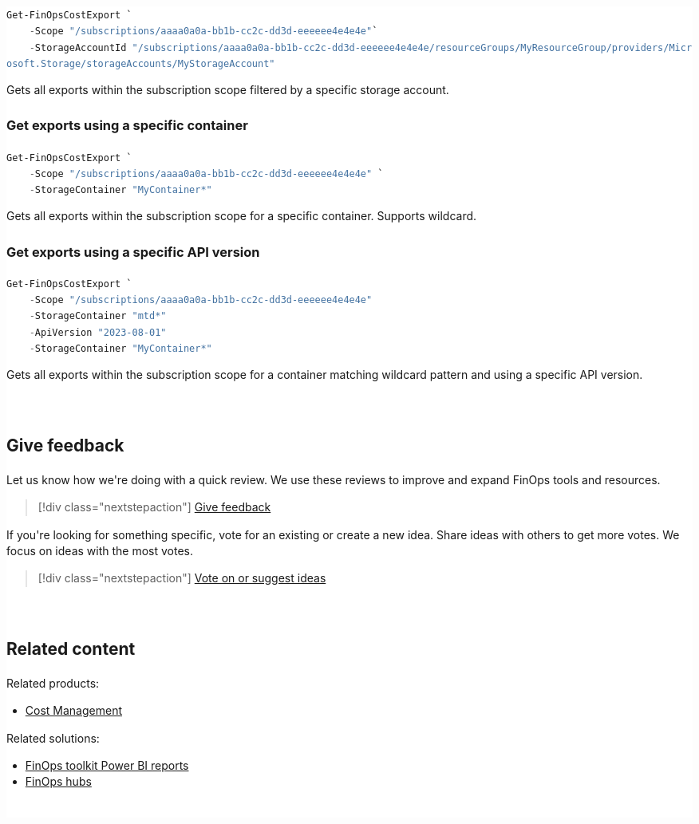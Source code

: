 ```powershell
Get-FinOpsCostExport `
    -Scope "/subscriptions/aaaa0a0a-bb1b-cc2c-dd3d-eeeeee4e4e4e"`
    -StorageAccountId "/subscriptions/aaaa0a0a-bb1b-cc2c-dd3d-eeeeee4e4e4e/resourceGroups/MyResourceGroup/providers/Microsoft.Storage/storageAccounts/MyStorageAccount"
```

Gets all exports within the subscription scope filtered by a specific storage account.

### Get exports using a specific container

```powershell
Get-FinOpsCostExport `
    -Scope "/subscriptions/aaaa0a0a-bb1b-cc2c-dd3d-eeeeee4e4e4e" `
    -StorageContainer "MyContainer*"
```

Gets all exports within the subscription scope for a specific container. Supports wildcard.

### Get exports using a specific API version

```powershell
Get-FinOpsCostExport `
    -Scope "/subscriptions/aaaa0a0a-bb1b-cc2c-dd3d-eeeeee4e4e4e"
    -StorageContainer "mtd*"
    -ApiVersion "2023-08-01"
    -StorageContainer "MyContainer*"
```

Gets all exports within the subscription scope for a container matching wildcard pattern and using a specific API version.

<br>

## Give feedback

Let us know how we're doing with a quick review. We use these reviews to improve and expand FinOps tools and resources.

> [!div class="nextstepaction"]
> [Give feedback](https://portal.azure.com/#view/HubsExtension/InProductFeedbackBlade/extensionName/FinOpsToolkit/cesQuestion/How%20easy%20or%20hard%20is%20it%20to%20use%20the%20FinOps%20toolkit%20PowerShell%20module%3F/cvaQuestion/How%20valuable%20are%20the%20FinOps%20toolkit%20PowerShell%20module%3F/surveyId/FTK0.12/bladeName/PowerShell/featureName/CostManagement.GetExport)

If you're looking for something specific, vote for an existing or create a new idea. Share ideas with others to get more votes. We focus on ideas with the most votes.

> [!div class="nextstepaction"]
> [Vote on or suggest ideas](https://github.com/microsoft/finops-toolkit/issues?q=is%3Aissue%20is%3Aopen%20label%3A%22Tool%3A%20PowerShell%22%20sort%3A"reactions-%2B1-desc")

<br>

## Related content

Related products:

- [Cost Management](/azure/cost-management-billing/costs/)

Related solutions:

- [FinOps toolkit Power BI reports](../../power-bi/reports.md)
- [FinOps hubs](../../hubs/finops-hubs-overview.md)

<br>

